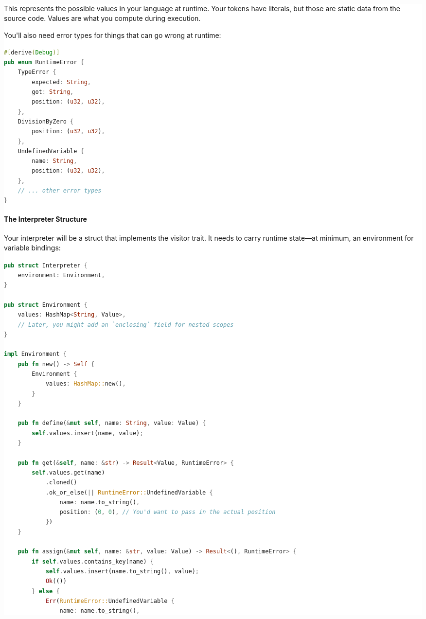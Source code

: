 This represents the possible values in your language at runtime. Your tokens have literals, but those are static data from the source code. Values are what you compute during execution.

You'll also need error types for things that can go wrong at runtime:

```rust
#[derive(Debug)]
pub enum RuntimeError {
    TypeError {
        expected: String,
        got: String,
        position: (u32, u32),
    },
    DivisionByZero {
        position: (u32, u32),
    },
    UndefinedVariable {
        name: String,
        position: (u32, u32),
    },
    // ... other error types
}
```

#### The Interpreter Structure

Your interpreter will be a struct that implements the visitor trait. It needs to carry runtime state—at minimum, an environment for variable bindings:

```rust
pub struct Interpreter {
    environment: Environment,
}

pub struct Environment {
    values: HashMap<String, Value>,
    // Later, you might add an `enclosing` field for nested scopes
}

impl Environment {
    pub fn new() -> Self {
        Environment {
            values: HashMap::new(),
        }
    }
    
    pub fn define(&mut self, name: String, value: Value) {
        self.values.insert(name, value);
    }
    
    pub fn get(&self, name: &str) -> Result<Value, RuntimeError> {
        self.values.get(name)
            .cloned()
            .ok_or_else(|| RuntimeError::UndefinedVariable {
                name: name.to_string(),
                position: (0, 0), // You'd want to pass in the actual position
            })
    }
    
    pub fn assign(&mut self, name: &str, value: Value) -> Result<(), RuntimeError> {
        if self.values.contains_key(name) {
            self.values.insert(name.to_string(), value);
            Ok(())
        } else {
            Err(RuntimeError::UndefinedVariable {
                name: name.to_string(),
```